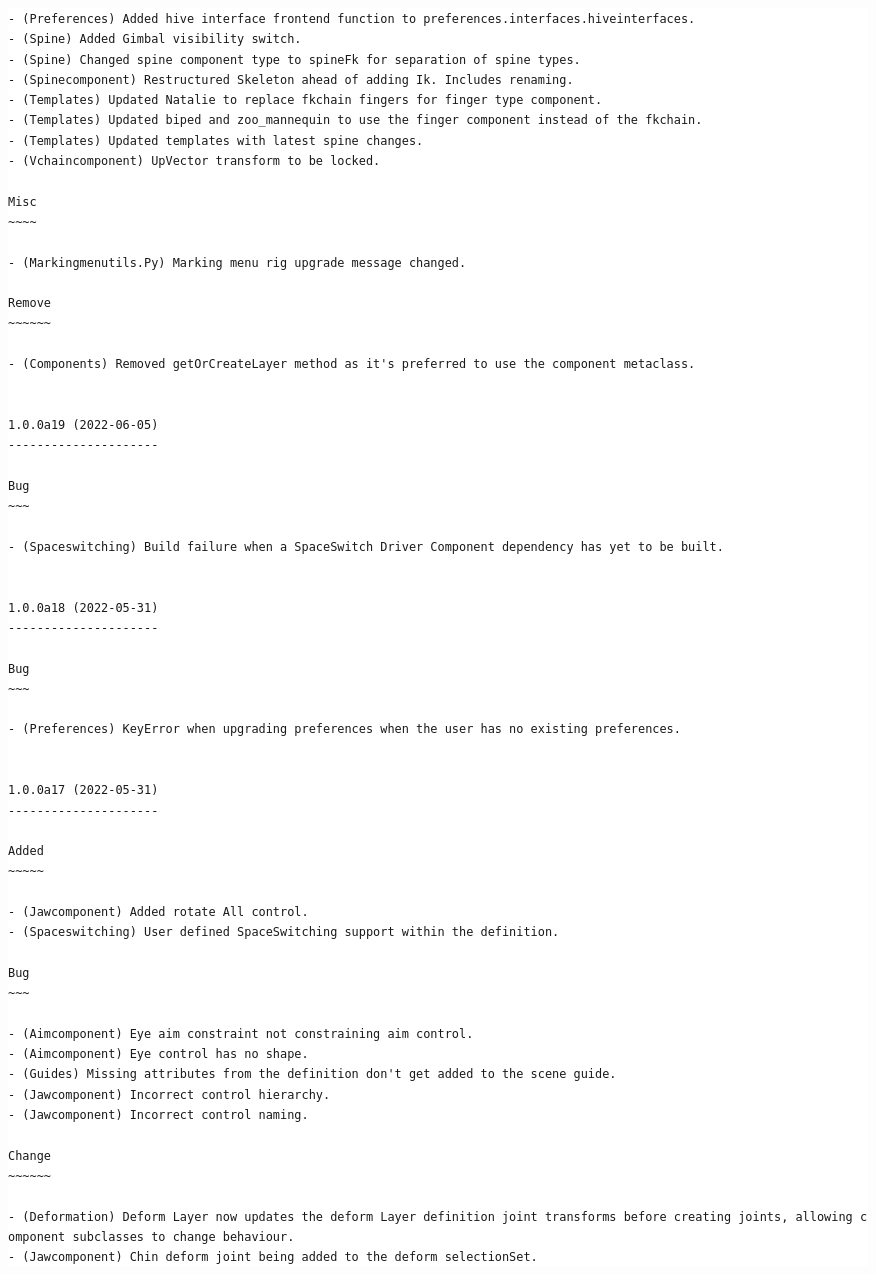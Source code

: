 ~~~~~~~
- (Preferences) Added hive interface frontend function to preferences.interfaces.hiveinterfaces.
- (Spine) Added Gimbal visibility switch.
- (Spine) Changed spine component type to spineFk for separation of spine types.
- (Spinecomponent) Restructured Skeleton ahead of adding Ik. Includes renaming.
- (Templates) Updated Natalie to replace fkchain fingers for finger type component.
- (Templates) Updated biped and zoo_mannequin to use the finger component instead of the fkchain.
- (Templates) Updated templates with latest spine changes.
- (Vchaincomponent) UpVector transform to be locked.

Misc
~~~~

- (Markingmenutils.Py) Marking menu rig upgrade message changed.

Remove
~~~~~~

- (Components) Removed getOrCreateLayer method as it's preferred to use the component metaclass.


1.0.0a19 (2022-06-05)
---------------------

Bug
~~~

- (Spaceswitching) Build failure when a SpaceSwitch Driver Component dependency has yet to be built.


1.0.0a18 (2022-05-31)
---------------------

Bug
~~~

- (Preferences) KeyError when upgrading preferences when the user has no existing preferences.


1.0.0a17 (2022-05-31)
---------------------

Added
~~~~~

- (Jawcomponent) Added rotate All control.
- (Spaceswitching) User defined SpaceSwitching support within the definition.

Bug
~~~

- (Aimcomponent) Eye aim constraint not constraining aim control.
- (Aimcomponent) Eye control has no shape.
- (Guides) Missing attributes from the definition don't get added to the scene guide.
- (Jawcomponent) Incorrect control hierarchy.
- (Jawcomponent) Incorrect control naming.

Change
~~~~~~

- (Deformation) Deform Layer now updates the deform Layer definition joint transforms before creating joints, allowing component subclasses to change behaviour.
- (Jawcomponent) Chin deform joint being added to the deform selectionSet.

~~~~~~~